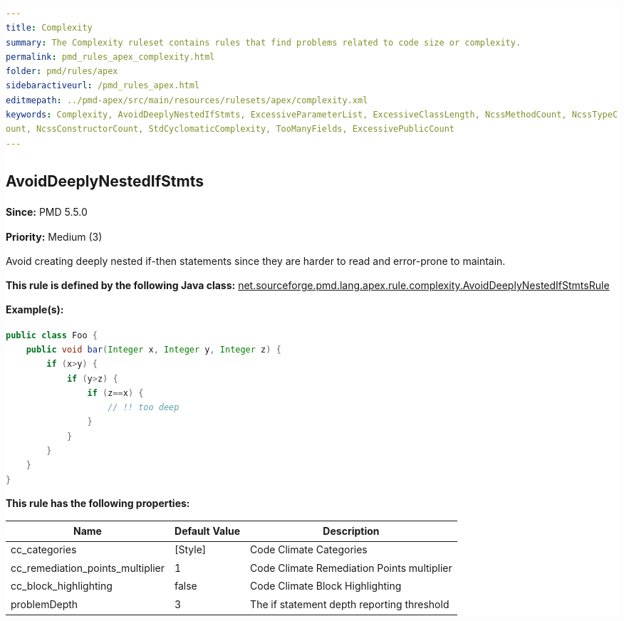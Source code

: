 ```yaml
---
title: Complexity
summary: The Complexity ruleset contains rules that find problems related to code size or complexity.
permalink: pmd_rules_apex_complexity.html
folder: pmd/rules/apex
sidebaractiveurl: /pmd_rules_apex.html
editmepath: ../pmd-apex/src/main/resources/rulesets/apex/complexity.xml
keywords: Complexity, AvoidDeeplyNestedIfStmts, ExcessiveParameterList, ExcessiveClassLength, NcssMethodCount, NcssTypeCount, NcssConstructorCount, StdCyclomaticComplexity, TooManyFields, ExcessivePublicCount
---
```

## AvoidDeeplyNestedIfStmts

**Since:** PMD 5.5.0

**Priority:** Medium (3)

Avoid creating deeply nested if-then statements since they are harder to read and error-prone to maintain.

**This rule is defined by the following Java class:** [net.sourceforge.pmd.lang.apex.rule.complexity.AvoidDeeplyNestedIfStmtsRule](https://github.com/pmd/pmd/blob/master/pmd-apex/src/main/java/net/sourceforge/pmd/lang/apex/rule/complexity/AvoidDeeplyNestedIfStmtsRule.java)

**Example(s):**

``` java
public class Foo {
    public void bar(Integer x, Integer y, Integer z) {
        if (x>y) {
            if (y>z) {
                if (z==x) {
                    // !! too deep
                }
            }
        }
    }
}
```

**This rule has the following properties:**

|Name|Default Value|Description|
|----|-------------|-----------|
|cc_categories|[Style]|Code Climate Categories|
|cc_remediation_points_multiplier|1|Code Climate Remediation Points multiplier|
|cc_block_highlighting|false|Code Climate Block Highlighting|
|problemDepth|3|The if statement depth reporting threshold|
